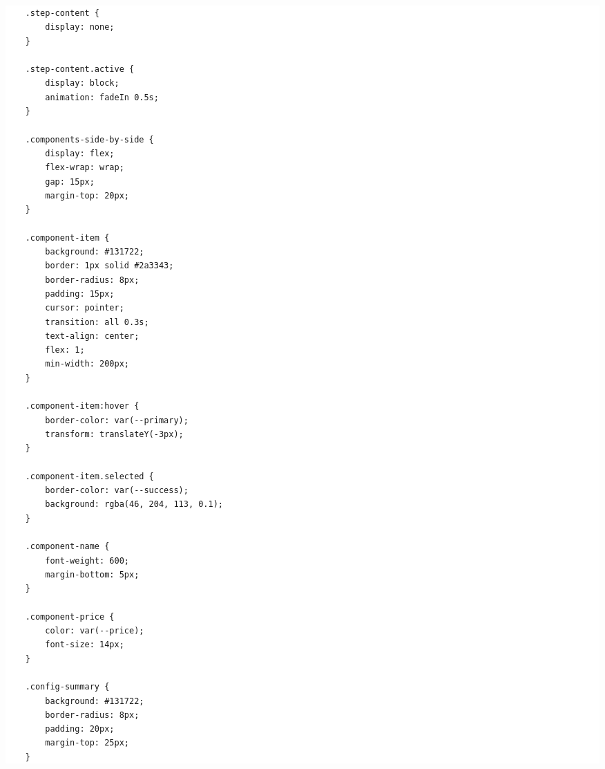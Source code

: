         .step-content {
            display: none;
        }
        
        .step-content.active {
            display: block;
            animation: fadeIn 0.5s;
        }
        
        .components-side-by-side {
            display: flex;
            flex-wrap: wrap;
            gap: 15px;
            margin-top: 20px;
        }
        
        .component-item {
            background: #131722;
            border: 1px solid #2a3343;
            border-radius: 8px;
            padding: 15px;
            cursor: pointer;
            transition: all 0.3s;
            text-align: center;
            flex: 1;
            min-width: 200px;
        }
        
        .component-item:hover {
            border-color: var(--primary);
            transform: translateY(-3px);
        }
        
        .component-item.selected {
            border-color: var(--success);
            background: rgba(46, 204, 113, 0.1);
        }
        
        .component-name {
            font-weight: 600;
            margin-bottom: 5px;
        }
        
        .component-price {
            color: var(--price);
            font-size: 14px;
        }
        
        .config-summary {
            background: #131722;
            border-radius: 8px;
            padding: 20px;
            margin-top: 25px;
        }
        